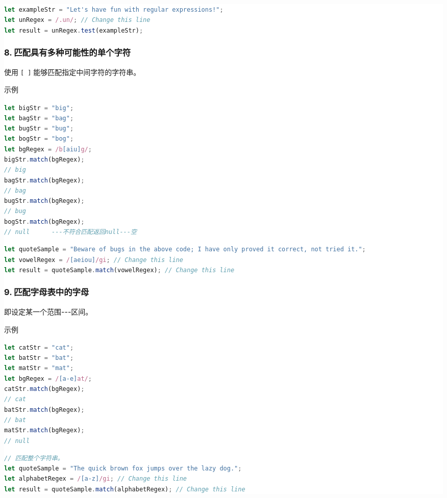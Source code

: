 ```javascript
let exampleStr = "Let's have fun with regular expressions!";
let unRegex = /.un/; // Change this line
let result = unRegex.test(exampleStr);
```

### 8. 匹配具有多种可能性的单个字符

使用 `[ ]` 能够匹配指定中间字符的字符串。

示例

```javascript
let bigStr = "big";
let bagStr = "bag";
let bugStr = "bug";
let bogStr = "bog";
let bgRegex = /b[aiu]g/;
bigStr.match(bgRegex);
// big
bagStr.match(bgRegex);
// bag
bugStr.match(bgRegex);
// bug
bogStr.match(bgRegex);
// null      ---不符合匹配返回null---空
```

```javascript
let quoteSample = "Beware of bugs in the above code; I have only proved it correct, not tried it.";
let vowelRegex = /[aeiou]/gi; // Change this line
let result = quoteSample.match(vowelRegex); // Change this line
```

### 9. 匹配字母表中的字母

即设定某一个范围---区间。

示例

```javascript
let catStr = "cat";
let batStr = "bat";
let matStr = "mat";
let bgRegex = /[a-e]at/;
catStr.match(bgRegex);
// cat
batStr.match(bgRegex);
// bat
matStr.match(bgRegex);
// null 
```

```javascript
// 匹配整个字符串。
let quoteSample = "The quick brown fox jumps over the lazy dog.";
let alphabetRegex = /[a-z]/gi; // Change this line
let result = quoteSample.match(alphabetRegex); // Change this line
```
